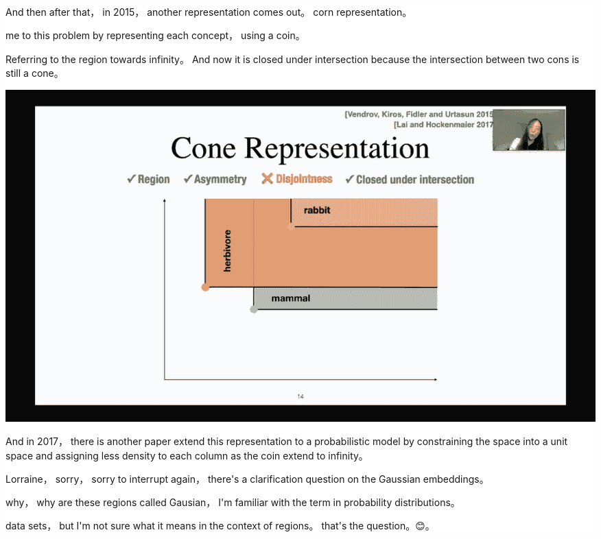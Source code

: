 And then after that， in 2015， another representation comes out。 corn representation。

 me to this problem by representing each concept， using a coin。

Referring to the region towards infinity。 And now it is closed under intersection because the intersection between two cons is still a cone。



![](img/5410349b74b16c817978db5c87eec601_22.png)

And in 2017， there is another paper extend this representation to a probabilistic model by constraining the space into a unit space and assigning less density to each column as the coin extend to infinity。

Lorraine， sorry， sorry to interrupt again， there's a clarification question on the Gaussian embeddings。

 why， why are these regions called Gausian， I'm familiar with the term in probability distributions。

 data sets， but I'm not sure what it means in the context of regions。 that's the question。😊。


